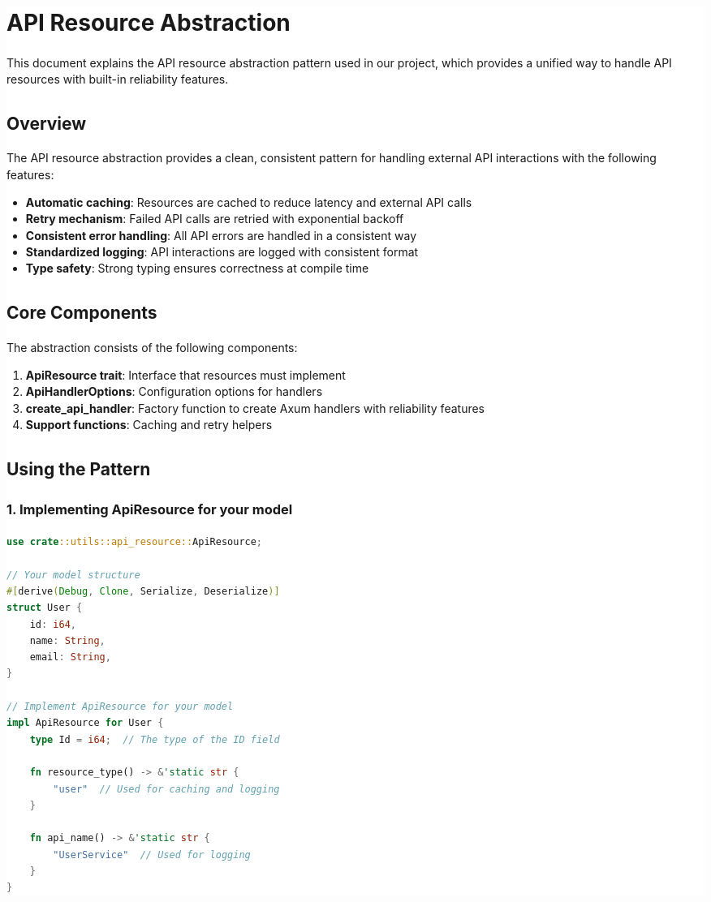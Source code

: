 # API Resource Abstraction

This document explains the API resource abstraction pattern used in our project, which provides a unified way to handle API resources with built-in reliability features.

## Overview

The API resource abstraction provides a clean, consistent pattern for handling external API interactions with the following features:

- **Automatic caching**: Resources are cached to reduce latency and external API calls
- **Retry mechanism**: Failed API calls are retried with exponential backoff
- **Consistent error handling**: All API errors are handled in a consistent way
- **Standardized logging**: API interactions are logged with consistent format
- **Type safety**: Strong typing ensures correctness at compile time

## Core Components

The abstraction consists of the following components:

1. **ApiResource trait**: Interface that resources must implement
2. **ApiHandlerOptions**: Configuration options for handlers
3. **create_api_handler**: Factory function to create Axum handlers with reliability features
4. **Support functions**: Caching and retry helpers

## Using the Pattern

### 1. Implementing ApiResource for your model

```rust
use crate::utils::api_resource::ApiResource;

// Your model structure
#[derive(Debug, Clone, Serialize, Deserialize)]
struct User {
    id: i64,
    name: String,
    email: String,
}

// Implement ApiResource for your model
impl ApiResource for User {
    type Id = i64;  // The type of the ID field

    fn resource_type() -> &'static str {
        "user"  // Used for caching and logging
    }

    fn api_name() -> &'static str {
        "UserService"  // Used for logging
    }
}
```

